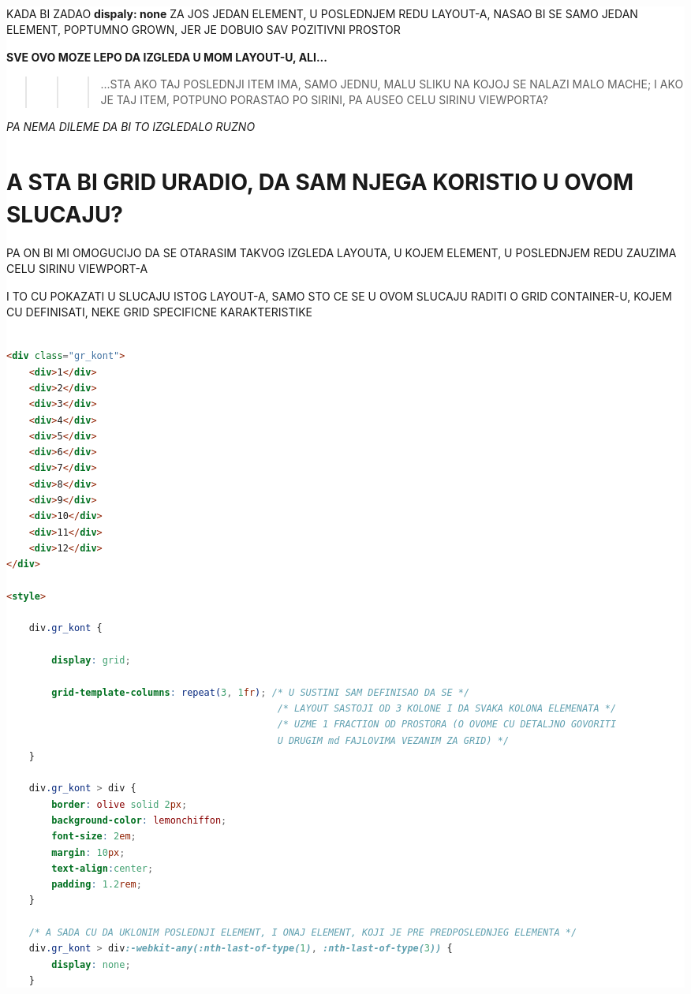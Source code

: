KADA BI ZADAO **dispaly: none** ZA JOS JEDAN ELEMENT, U POSLEDNJEM REDU LAYOUT-A, NASAO BI SE SAMO JEDAN ELEMENT, POPTUMNO GROWN, JER JE DOBUIO SAV POZITIVNI PROSTOR

**SVE OVO MOZE LEPO DA IZGLEDA U MOM LAYOUT-U, ALI...**

>>> ...STA AKO TAJ POSLEDNJI ITEM IMA, SAMO JEDNU, MALU SLIKU NA KOJOJ SE NALAZI MALO MACHE; I AKO JE TAJ ITEM, POTPUNO PORASTAO PO SIRINI, PA AUSEO CELU SIRINU VIEWPORTA? 

*PA NEMA DILEME DA BI TO IZGLEDALO RUZNO*

# A STA BI GRID URADIO, DA SAM NJEGA KORISTIO U OVOM SLUCAJU?

PA ON BI MI OMOGUCIJO DA SE OTARASIM TAKVOG IZGLEDA LAYOUTA, U KOJEM ELEMENT, U POSLEDNJEM REDU ZAUZIMA CELU SIRINU VIEWPORT-A

I TO CU POKAZATI U SLUCAJU ISTOG LAYOUT-A, SAMO STO CE SE U OVOM SLUCAJU RADITI O GRID CONTAINER-U, KOJEM CU DEFINISATI, NEKE GRID SPECIFICNE KARAKTERISTIKE

```HTML

<div class="gr_kont">
    <div>1</div>
    <div>2</div>
    <div>3</div>
    <div>4</div>
    <div>5</div>
    <div>6</div>
    <div>7</div>
    <div>8</div>
    <div>9</div>
    <div>10</div>
    <div>11</div>
    <div>12</div>
</div>

<style>

    div.gr_kont {

        display: grid;

        grid-template-columns: repeat(3, 1fr); /* U SUSTINI SAM DEFINISAO DA SE */
                                                /* LAYOUT SASTOJI OD 3 KOLONE I DA SVAKA KOLONA ELEMENATA */
                                                /* UZME 1 FRACTION OD PROSTORA (O OVOME CU DETALJNO GOVORITI
                                                U DRUGIM md FAJLOVIMA VEZANIM ZA GRID) */
    }

    div.gr_kont > div {
        border: olive solid 2px;
        background-color: lemonchiffon;
        font-size: 2em;
        margin: 10px;
        text-align:center;
        padding: 1.2rem;
    }

    /* A SADA CU DA UKLONIM POSLEDNJI ELEMENT, I ONAJ ELEMENT, KOJI JE PRE PREDPOSLEDNJEG ELEMENTA */
    div.gr_kont > div:-webkit-any(:nth-last-of-type(1), :nth-last-of-type(3)) {
        display: none; 
    }

```